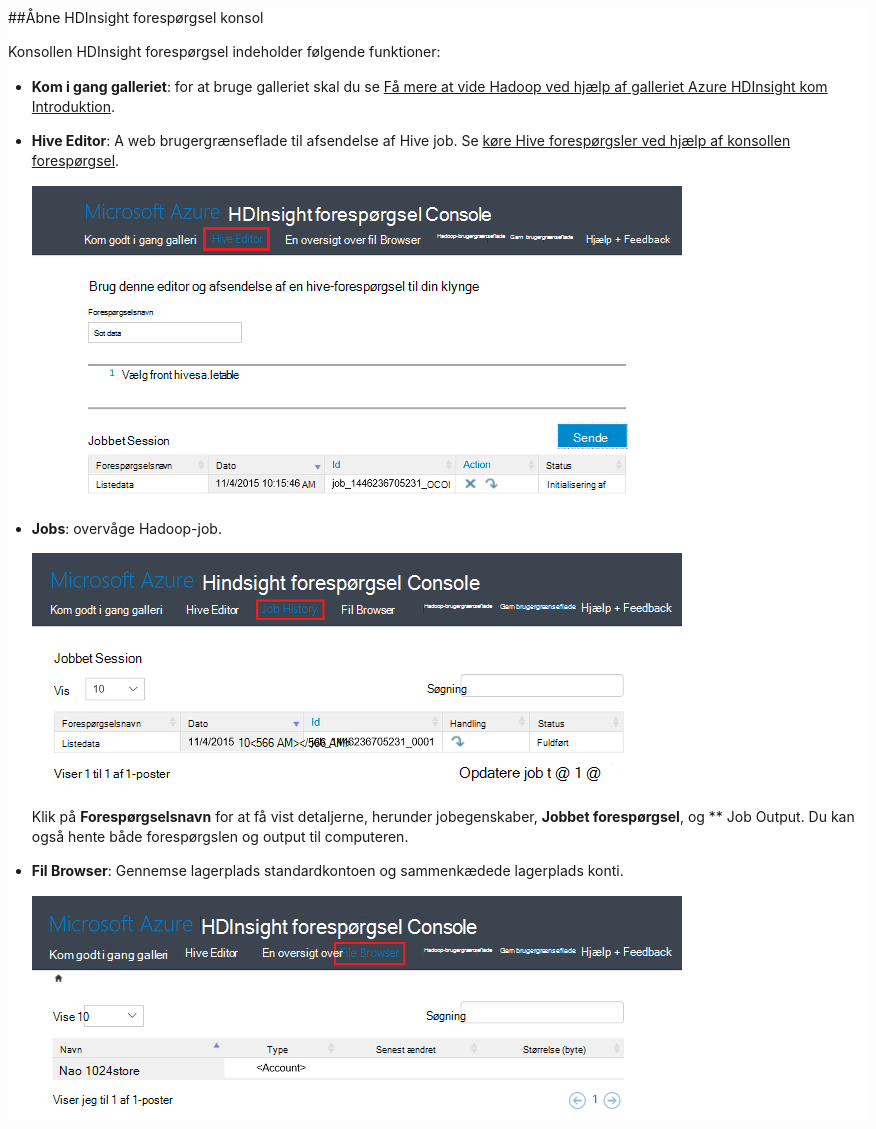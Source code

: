 ##<a name="open-hdinsight-query-console"></a>Åbne HDInsight forespørgsel konsol

Konsollen HDInsight forespørgsel indeholder følgende funktioner:

- **Kom i gang galleriet**: for at bruge galleriet skal du se [Få mere at vide Hadoop ved hjælp af galleriet Azure HDInsight kom Introduktion](hdinsight-learn-hadoop-use-sample-gallery.md).
- **Hive Editor**: A web brugergrænseflade til afsendelse af Hive job.  Se [køre Hive forespørgsler ved hjælp af konsollen forespørgsel](hdinsight-hadoop-use-hive-query-console.md).

    ![HDInsight portalen hive editor](./media/hdinsight-administer-use-management-portal/hdinsight-hive-editor.png)

- **Jobs**: overvåge Hadoop-job.  

    ![HDInsight portalen jobs](./media/hdinsight-administer-use-management-portal/hdinsight-job-history.png)

    Klik på **Forespørgselsnavn** for at få vist detaljerne, herunder jobegenskaber, **Jobbet forespørgsel**, og ** Job Output. Du kan også hente både forespørgslen og output til computeren.

- **Fil Browser**: Gennemse lagerplads standardkontoen og sammenkædede lagerplads konti.

    ![HDInsight portalen fil browser Gennemse](./media/hdinsight-administer-use-management-portal/hdinsight-file-browser.png)
